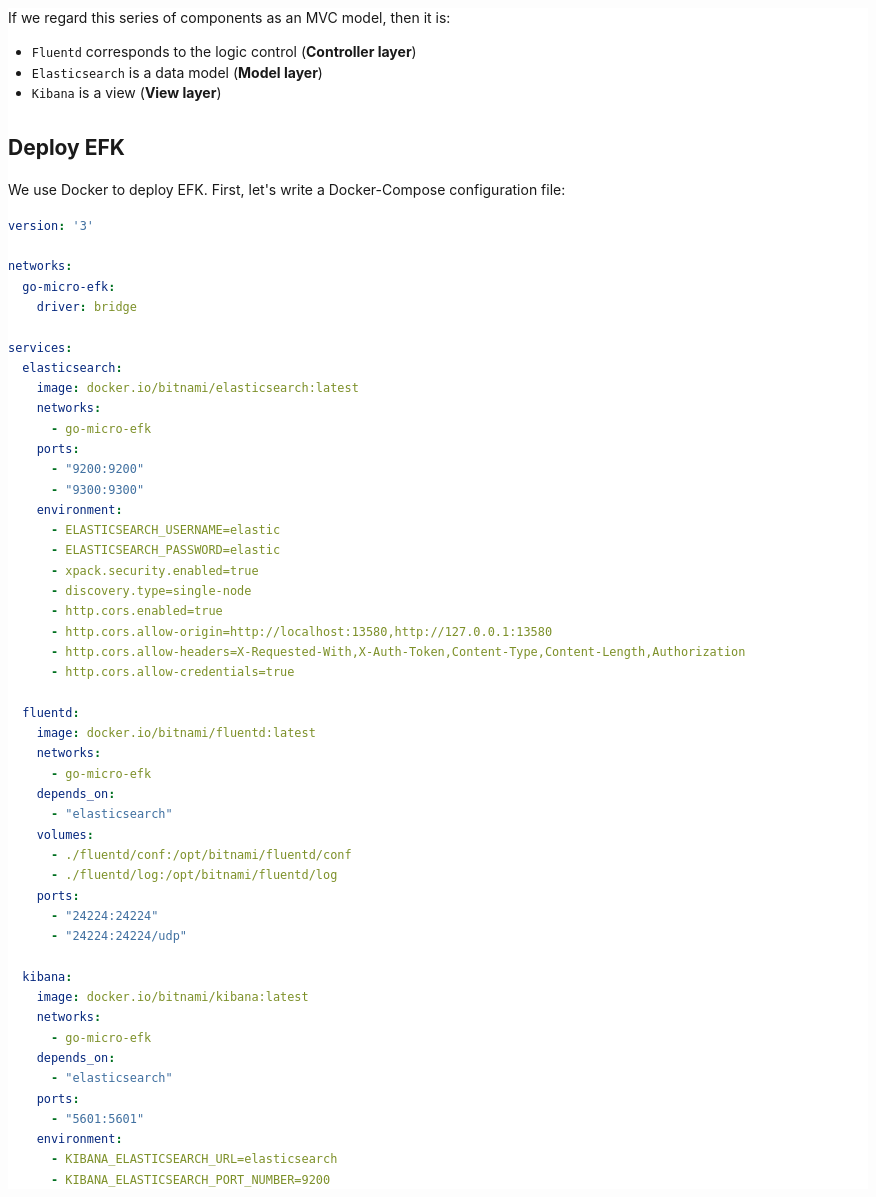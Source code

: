 If we regard this series of components as an MVC model, then it is:
- `Fluentd` corresponds to the logic control (**Controller layer**)
- `Elasticsearch` is a data model (**Model layer**)
- `Kibana` is a view (**View layer**)

## Deploy EFK

We use Docker to deploy EFK.
First, let's write a Docker-Compose configuration file:

```yaml
version: '3'

networks:
  go-micro-efk:
    driver: bridge

services:
  elasticsearch:
    image: docker.io/bitnami/elasticsearch:latest
    networks:
      - go-micro-efk
    ports:
      - "9200:9200"
      - "9300:9300"
    environment:
      - ELASTICSEARCH_USERNAME=elastic
      - ELASTICSEARCH_PASSWORD=elastic
      - xpack.security.enabled=true
      - discovery.type=single-node
      - http.cors.enabled=true
      - http.cors.allow-origin=http://localhost:13580,http://127.0.0.1:13580
      - http.cors.allow-headers=X-Requested-With,X-Auth-Token,Content-Type,Content-Length,Authorization
      - http.cors.allow-credentials=true

  fluentd:
    image: docker.io/bitnami/fluentd:latest
    networks:
      - go-micro-efk
    depends_on:
      - "elasticsearch"
    volumes:
      - ./fluentd/conf:/opt/bitnami/fluentd/conf
      - ./fluentd/log:/opt/bitnami/fluentd/log
    ports:
      - "24224:24224"
      - "24224:24224/udp"

  kibana:
    image: docker.io/bitnami/kibana:latest
    networks:
      - go-micro-efk
    depends_on:
      - "elasticsearch"
    ports:
      - "5601:5601"
    environment:
      - KIBANA_ELASTICSEARCH_URL=elasticsearch
      - KIBANA_ELASTICSEARCH_PORT_NUMBER=9200
```
